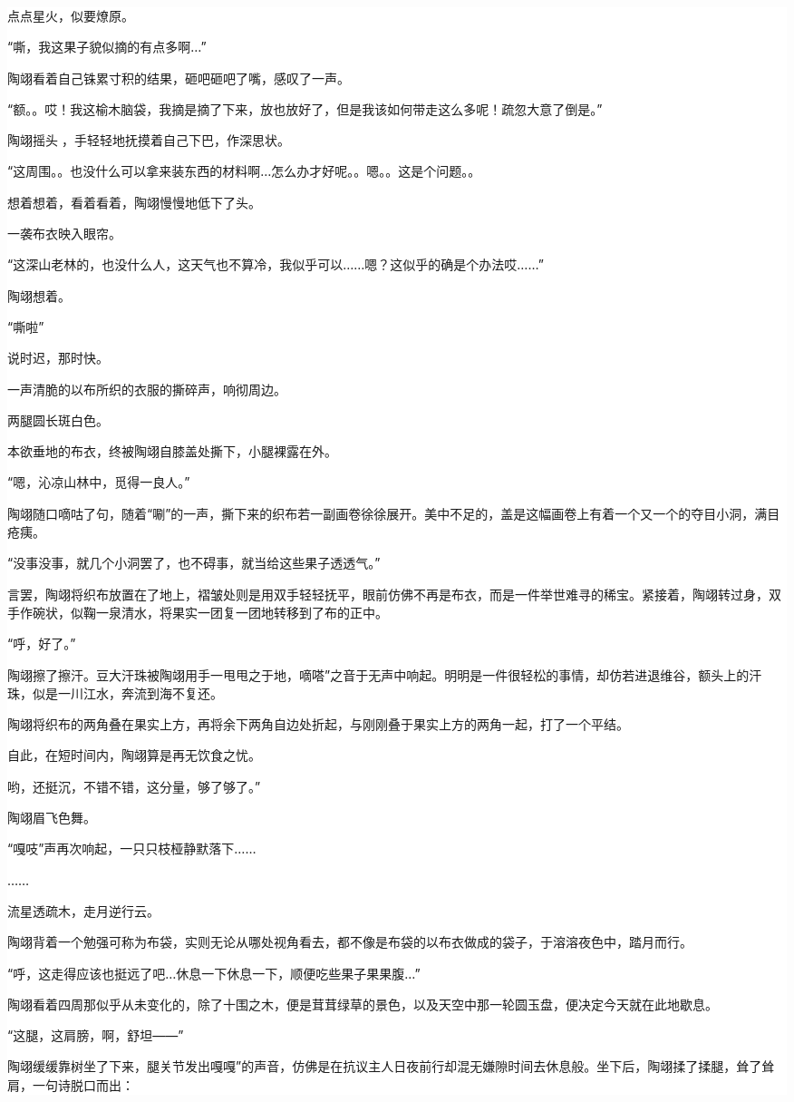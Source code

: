 点点星火，似要燎原。

“嘶，我这果子貌似摘的有点多啊…”

陶翊看着自己铢累寸积的结果，砸吧砸吧了嘴，感叹了一声。

“额。。哎！我这榆木脑袋，我摘是摘了下来，放也放好了，但是我该如何带走这么多呢！疏忽大意了倒是。”

陶翊摇头 ，手轻轻地抚摸着自己下巴，作深思状。

“这周围。。也没什么可以拿来装东西的材料啊…怎么办才好呢。。嗯。。这是个问题。。

想着想着，看着看着，陶翊慢慢地低下了头。

一袭布衣映入眼帘。

“这深山老林的，也没什么人，这天气也不算冷，我似乎可以……嗯？这似乎的确是个办法哎……”

陶翊想着。

“嘶啦”

说时迟，那时快。

一声清脆的以布所织的衣服的撕碎声，响彻周边。

两腿圆长斑白色。

本欲垂地的布衣，终被陶翊自膝盖处撕下，小腿裸露在外。

“嗯，沁凉山林中，觅得一良人。”

陶翊随口嘀咕了句，随着“唰”的一声，撕下来的织布若一副画卷徐徐展开。美中不足的，盖是这幅画卷上有着一个又一个的夺目小洞，满目疮痍。

“没事没事，就几个小洞罢了，也不碍事，就当给这些果子透透气。”

言罢，陶翊将织布放置在了地上，褶皱处则是用双手轻轻抚平，眼前仿佛不再是布衣，而是一件举世难寻的稀宝。紧接着，陶翊转过身，双手作碗状，似鞠一泉清水，将果实一团复一团地转移到了布的正中。

“呼，好了。”

陶翊擦了擦汗。豆大汗珠被陶翊用手一甩甩之于地，嘀嗒”之音于无声中响起。明明是一件很轻松的事情，却仿若进退维谷，额头上的汗珠，似是一川江水，奔流到海不复还。

陶翊将织布的两角叠在果实上方，再将余下两角自边处折起，与刚刚叠于果实上方的两角一起，打了一个平结。

自此，在短时间内，陶翊算是再无饮食之忧。

哟，还挺沉，不错不错，这分量，够了够了。”

陶翊眉飞色舞。

“嘎吱”声再次响起，一只只枝桠静默落下……

……

流星透疏木，走月逆行云。

陶翊背着一个勉强可称为布袋，实则无论从哪处视角看去，都不像是布袋的以布衣做成的袋子，于溶溶夜色中，踏月而行。

“呼，这走得应该也挺远了吧…休息一下休息一下，顺便吃些果子果果腹…”

陶翊看着四周那似乎从未变化的，除了十围之木，便是茸茸绿草的景色，以及天空中那一轮圆玉盘，便决定今天就在此地歇息。

“这腿，这肩膀，啊，舒坦——”

陶翊缓缓靠树坐了下来，腿关节发出嘎嘎”的声音，仿佛是在抗议主人日夜前行却混无嫌隙时间去休息般。坐下后，陶翊揉了揉腿，耸了耸肩，一句诗脱口而出：
